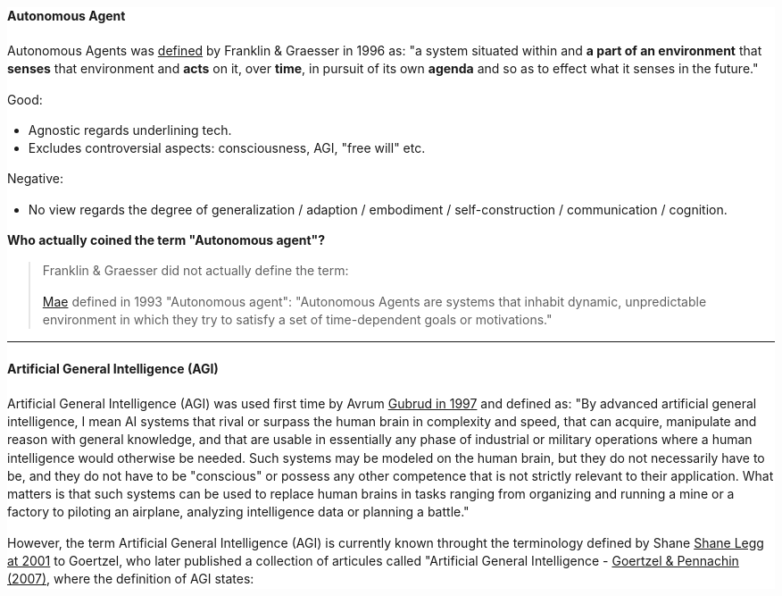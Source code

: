 
<div id="autonomousagent_definition">  

</div>



#### Autonomous Agent

Autonomous Agents was [defined](https://github.com/tmgthb/Autonomous-Agents#autonomousagentdefinition)  by Franklin & Graesser in 1996 as: "a system situated within and **a part of an environment** that **senses** that environment and **acts** on it, over **time**, in pursuit of its own **agenda** and so as to effect what it senses in the future." 


Good:
- Agnostic regards underlining tech.
- Excludes controversial aspects: consciousness, AGI, "free will" etc. 



Negative:
- No view regards the degree of generalization / adaption / embodiment / self-construction / communication / cognition.


**Who actually coined the term "Autonomous agent"?**

> Franklin & Graesser did not actually define the term:  
> 
>[Mae](https://www.cs.uml.edu/~holly/91.549/readings/maes94modeling.pdf) defined in 1993 "Autonomous agent": "Autonomous Agents are systems that inhabit dynamic, unpredictable environment in which they try to satisfy a set of time-dependent goals or motivations."  
 


---

<div id="agi_definition">  

</div>

####  Artificial General Intelligence (AGI)

Artificial General Intelligence (AGI) was used first time by Avrum [Gubrud in 1997](https://web.archive.org/web/20180126125209/https://foresight.org/Conferences/MNT05/Papers/Gubrud/index.html) and defined as: "By advanced artificial general intelligence, I mean AI systems that rival or surpass the human brain in complexity and speed, that can acquire, manipulate and reason with general knowledge, and that are usable in essentially any phase of industrial or military operations where a human intelligence would otherwise be needed. Such systems may be modeled on the human brain, but they do not necessarily have to be, and they do not have to be "conscious" or possess any other competence that is not strictly relevant to their application. What matters is that such systems can be used to replace human brains in tasks ranging from organizing and running a mine or a factory to piloting an airplane, analyzing intelligence data or planning a battle."

However, the term Artificial General Intelligence (AGI) is currently known throught the terminology defined by Shane [Shane Legg at 2001](https://www.ted.com/talks/shane_legg_and_chris_anderson_the_transformative_potential_of_agi_and_when_it_might_arrive?subtitle=en&geo=es) to Goertzel, who later published a collection of articules called "Artificial General Intelligence - [Goertzel & Pennachin (2007)](http://repo.darmajaya.ac.id/5336/2/Springer%20-%20Artificial%20General%20Intelligence%20%28%20PDFDrive%20%29.pdf), where the definition of AGI states:
